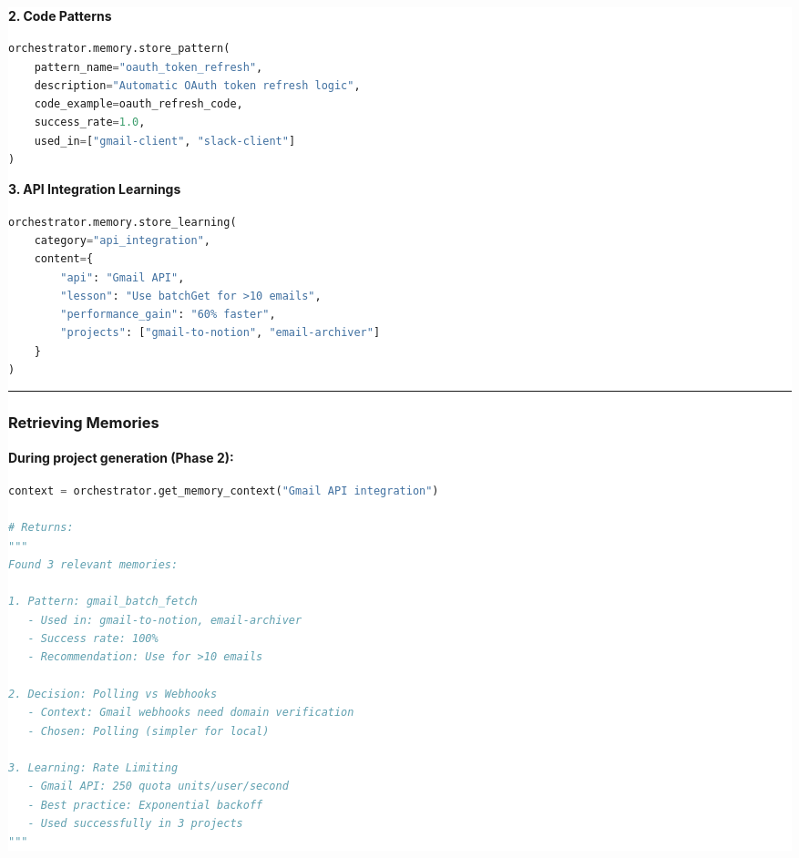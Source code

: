 **2. Code Patterns**

```python
orchestrator.memory.store_pattern(
    pattern_name="oauth_token_refresh",
    description="Automatic OAuth token refresh logic",
    code_example=oauth_refresh_code,
    success_rate=1.0,
    used_in=["gmail-client", "slack-client"]
)
```

**3. API Integration Learnings**

```python
orchestrator.memory.store_learning(
    category="api_integration",
    content={
        "api": "Gmail API",
        "lesson": "Use batchGet for >10 emails",
        "performance_gain": "60% faster",
        "projects": ["gmail-to-notion", "email-archiver"]
    }
)
```

---

### Retrieving Memories

**During project generation (Phase 2):**

```python
context = orchestrator.get_memory_context("Gmail API integration")

# Returns:
"""
Found 3 relevant memories:

1. Pattern: gmail_batch_fetch
   - Used in: gmail-to-notion, email-archiver
   - Success rate: 100%
   - Recommendation: Use for >10 emails

2. Decision: Polling vs Webhooks
   - Context: Gmail webhooks need domain verification
   - Chosen: Polling (simpler for local)

3. Learning: Rate Limiting
   - Gmail API: 250 quota units/user/second
   - Best practice: Exponential backoff
   - Used successfully in 3 projects
"""
```
